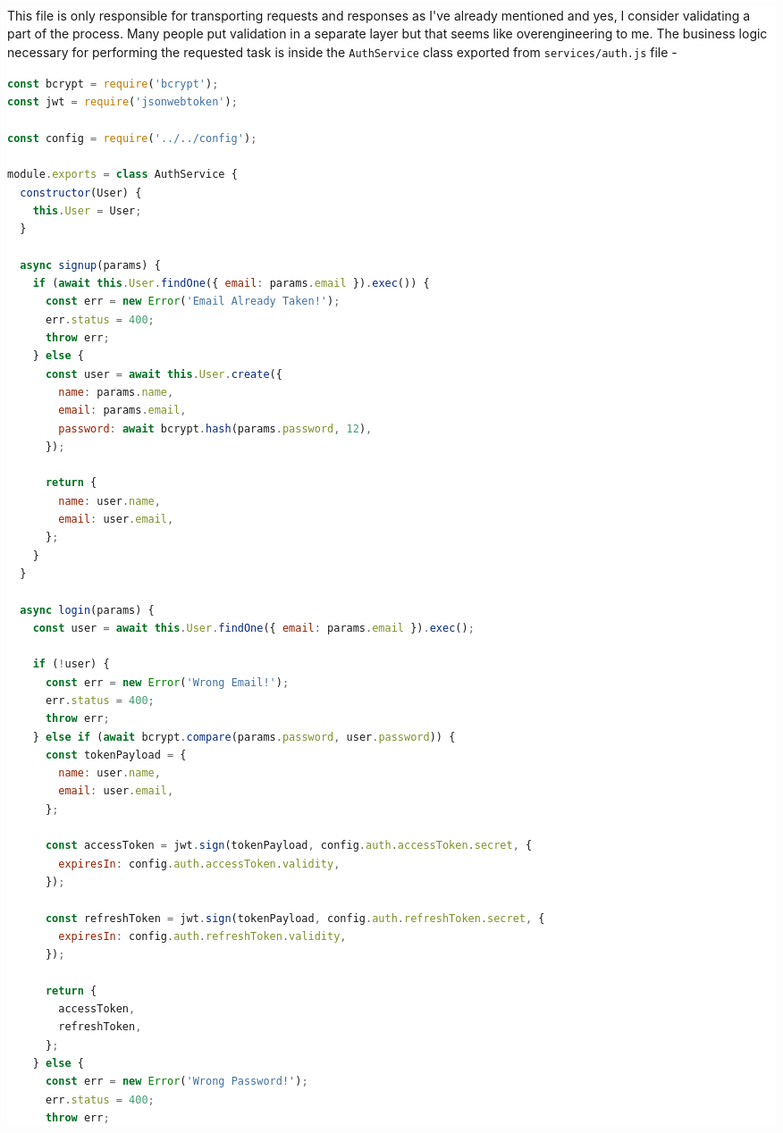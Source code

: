 This file is only responsible for transporting requests and responses as I've already mentioned and yes, I consider validating a part of the process. Many people put validation in a separate layer but that seems like overengineering to me. The business logic necessary for performing the requested task is inside the `AuthService` class exported from `services/auth.js` file -

```javascript
const bcrypt = require('bcrypt');
const jwt = require('jsonwebtoken');

const config = require('../../config');

module.exports = class AuthService {
  constructor(User) {
    this.User = User;
  }

  async signup(params) {
    if (await this.User.findOne({ email: params.email }).exec()) {
      const err = new Error('Email Already Taken!');
      err.status = 400;
      throw err;
    } else {
      const user = await this.User.create({
        name: params.name,
        email: params.email,
        password: await bcrypt.hash(params.password, 12),
      });

      return {
        name: user.name,
        email: user.email,
      };
    }
  }

  async login(params) {
    const user = await this.User.findOne({ email: params.email }).exec();

    if (!user) {
      const err = new Error('Wrong Email!');
      err.status = 400;
      throw err;
    } else if (await bcrypt.compare(params.password, user.password)) {
      const tokenPayload = {
        name: user.name,
        email: user.email,
      };

      const accessToken = jwt.sign(tokenPayload, config.auth.accessToken.secret, {
        expiresIn: config.auth.accessToken.validity,
      });

      const refreshToken = jwt.sign(tokenPayload, config.auth.refreshToken.secret, {
        expiresIn: config.auth.refreshToken.validity,
      });

      return {
        accessToken,
        refreshToken,
      };
    } else {
      const err = new Error('Wrong Password!');
      err.status = 400;
      throw err;
```